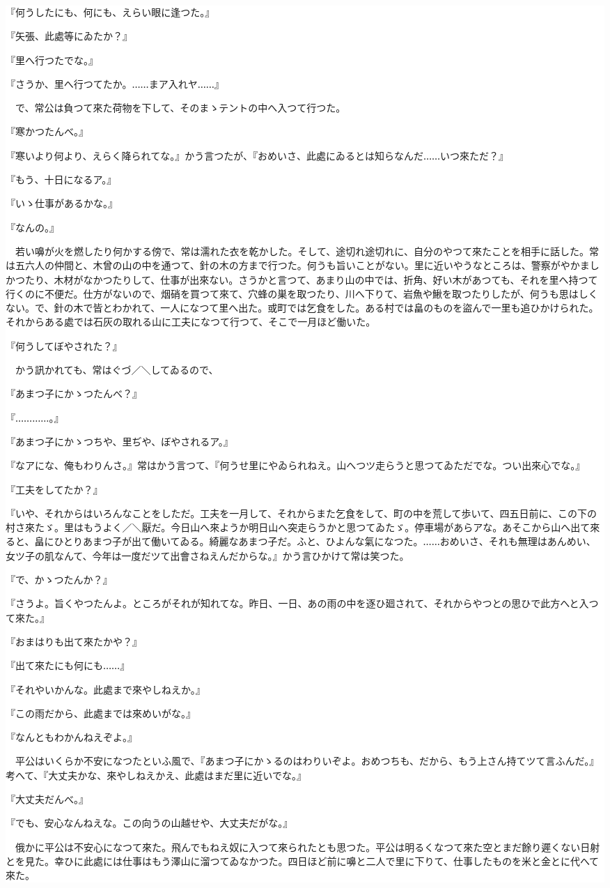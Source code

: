 『何うしたにも、何にも、えらい眼に逢つた。』

『矢張、此處等にゐたか？』

『里へ行つたでな。』

『さうか、里へ行つてたか。……まア入れヤ……』

　で、常公は負つて來た荷物を下して、そのまゝテントの中へ入つて行つた。

『寒かつたんべ。』

『寒いより何より、えらく降られてな。』かう言つたが、『おめいさ、此處にゐるとは知らなんだ……いつ來ただ？』

『もう、十日になるア。』

『いゝ仕事があるかな。』

『なんの。』

　若い嚊が火を燃したり何かする傍で、常は濡れた衣を乾かした。そして、途切れ途切れに、自分のやつて來たことを相手に話した。常は五六人の仲間と、木曾の山の中を通つて、針の木の方まで行つた。何うも旨いことがない。里に近いやうなところは、警察がやかましかつたり、木材がなかつたりして、仕事が出來ない。さうかと言つて、あまり山の中では、折角、好い木があつても、それを里へ持つて行くのに不便だ。仕方がないので、烟硝を買つて來て、穴蜂の巣を取つたり、川へ下りて、岩魚や鰍を取つたりしたが、何うも思はしくない。で、針の木で皆とわかれて、一人になつて里へ出た。或町では乞食をした。ある村では畠のものを盜んで一里も追ひかけられた。それからある處では石灰の取れる山に工夫になつて行つて、そこで一月ほど働いた。

『何うしてぼやされた？』

　かう訊かれても、常はぐづ／＼してゐるので、

『あまつ子にかゝつたんべ？』

『…………。』

『あまつ子にかゝつちや、里ぢや、ぼやされるア。』

『なアにな、俺もわりんさ。』常はかう言つて、『何うせ里にやゐられねえ。山へつツ走らうと思つてゐただでな。つい出來心でな。』

『工夫をしてたか？』

『いや、それからはいろんなことをしただ。工夫を一月して、それからまた乞食をして、町の中を荒して歩いて、四五日前に、この下の村さ來たゞ。里はもうよく／＼厭だ。今日山へ來ようか明日山へ突走らうかと思つてゐたゞ。停車場があらアな。あそこから山へ出て來ると、畠にひとりあまつ子が出て働いてゐる。綺麗なあまつ子だ。ふと、ひよんな氣になつた。……おめいさ、それも無理はあんめい、女ツ子の肌なんて、今年は一度だツて出會さねえんだからな。』かう言ひかけて常は笑つた。

『で、かゝつたんか？』

『さうよ。旨くやつたんよ。ところがそれが知れてな。昨日、一日、あの雨の中を逐ひ廻されて、それからやつとの思ひで此方へと入つて來た。』

『おまはりも出て來たかや？』

『出て來たにも何にも……』

『それやいかんな。此處まで來やしねえか。』

『この雨だから、此處までは來めいがな。』

『なんともわかんねえぞよ。』

　平公はいくらか不安になつたといふ風で、『あまつ子にかゝるのはわりいぞよ。おめつちも、だから、もう上さん持てツて言ふんだ。』考へて、『大丈夫かな、來やしねえかえ、此處はまだ里に近いでな。』

『大丈夫だんべ。』

『でも、安心なんねえな。この向うの山越せや、大丈夫だがな。』

　俄かに平公は不安心になつて來た。飛んでもねえ奴に入つて來られたとも思つた。平公は明るくなつて來た空とまだ餘り遲くない日射とを見た。幸ひに此處には仕事はもう澤山に溜つてゐなかつた。四日ほど前に嚊と二人で里に下りて、仕事したものを米と金とに代へて來た。
